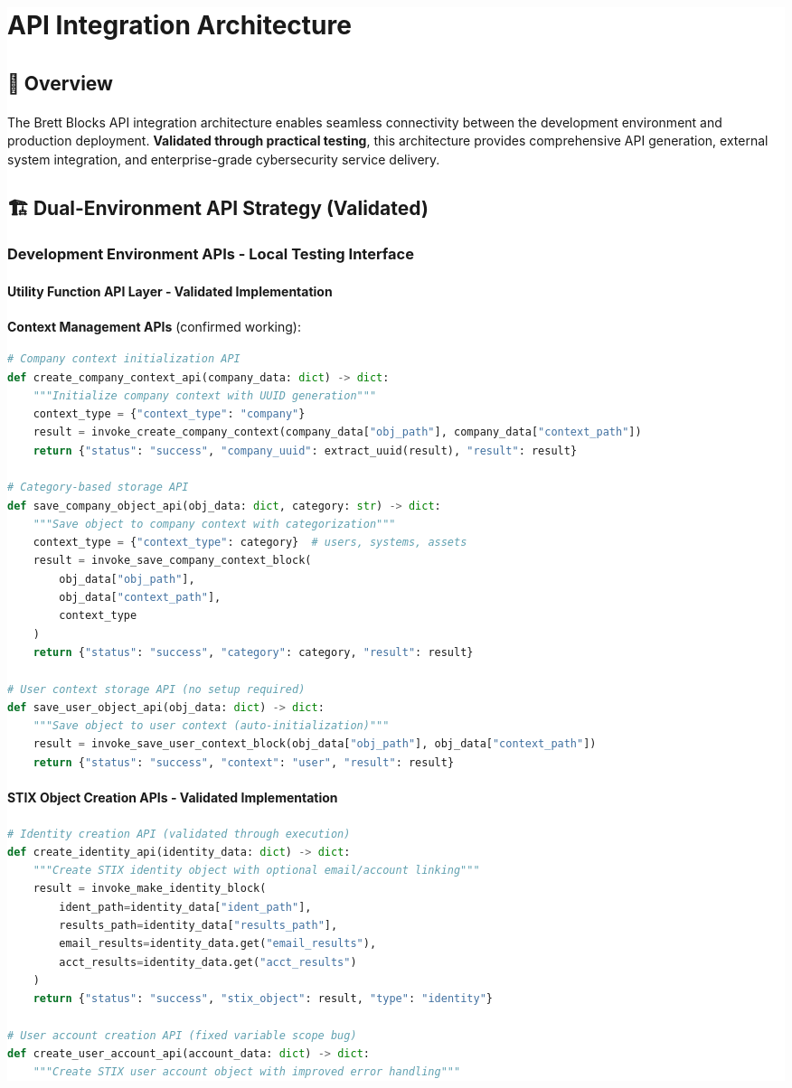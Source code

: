 # API Integration Architecture

## 🎯 Overview

The Brett Blocks API integration architecture enables seamless connectivity between the development environment and production deployment. **Validated through practical testing**, this architecture provides comprehensive API generation, external system integration, and enterprise-grade cybersecurity service delivery.

## 🏗️ Dual-Environment API Strategy (Validated)

### Development Environment APIs - **Local Testing Interface**

#### Utility Function API Layer - **Validated Implementation**

**Context Management APIs** (confirmed working):

```python
# Company context initialization API
def create_company_context_api(company_data: dict) -> dict:
    """Initialize company context with UUID generation"""
    context_type = {"context_type": "company"}
    result = invoke_create_company_context(company_data["obj_path"], company_data["context_path"])
    return {"status": "success", "company_uuid": extract_uuid(result), "result": result}

# Category-based storage API
def save_company_object_api(obj_data: dict, category: str) -> dict:
    """Save object to company context with categorization"""
    context_type = {"context_type": category}  # users, systems, assets
    result = invoke_save_company_context_block(
        obj_data["obj_path"], 
        obj_data["context_path"], 
        context_type
    )
    return {"status": "success", "category": category, "result": result}

# User context storage API (no setup required)
def save_user_object_api(obj_data: dict) -> dict:
    """Save object to user context (auto-initialization)"""
    result = invoke_save_user_context_block(obj_data["obj_path"], obj_data["context_path"])
    return {"status": "success", "context": "user", "result": result}
```

#### STIX Object Creation APIs - **Validated Implementation**

```python
# Identity creation API (validated through execution)
def create_identity_api(identity_data: dict) -> dict:
    """Create STIX identity object with optional email/account linking"""
    result = invoke_make_identity_block(
        ident_path=identity_data["ident_path"],
        results_path=identity_data["results_path"],
        email_results=identity_data.get("email_results"),
        acct_results=identity_data.get("acct_results")
    )
    return {"status": "success", "stix_object": result, "type": "identity"}

# User account creation API (fixed variable scope bug)
def create_user_account_api(account_data: dict) -> dict:
    """Create STIX user account object with improved error handling"""
```